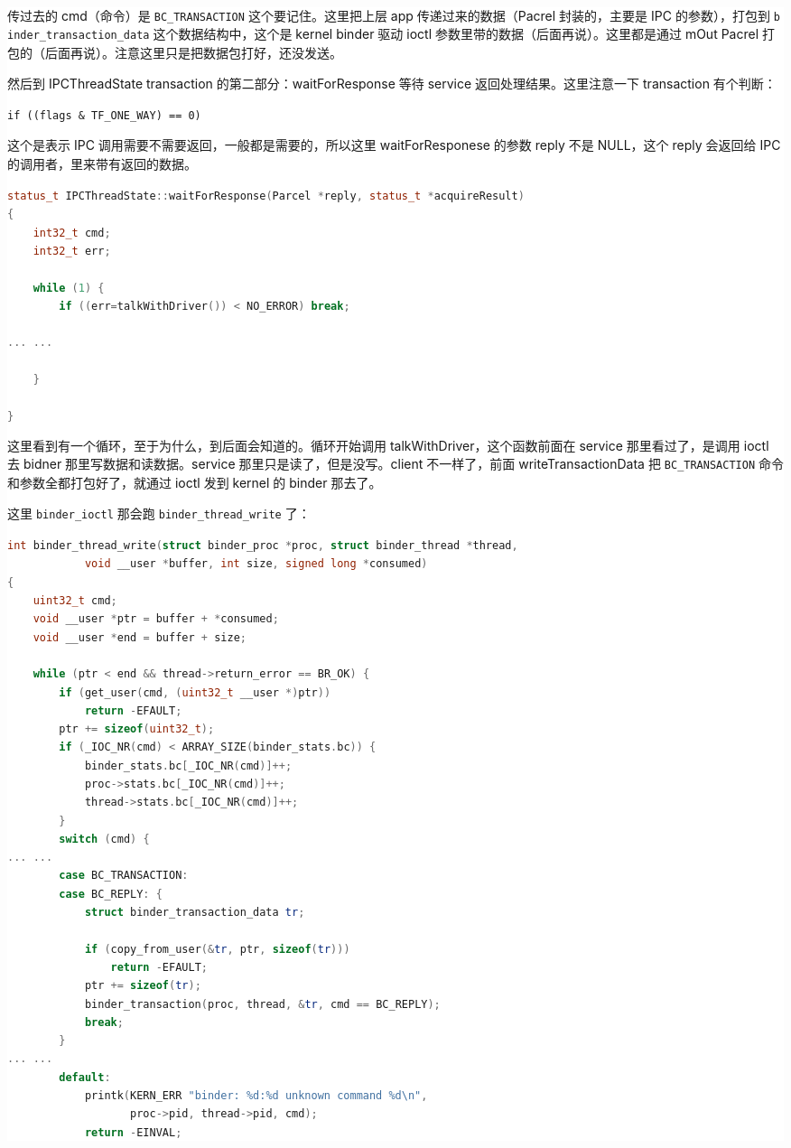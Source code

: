 传过去的 cmd（命令）是 `BC_TRANSACTION` 这个要记住。这里把上层 app 传递过来的数据（Pacrel 封装的，主要是 IPC 的参数），打包到 `binder_transaction_data` 这个数据结构中，这个是 kernel binder 驱动 ioctl 参数里带的数据（后面再说）。这里都是通过 mOut Pacrel 打包的（后面再说）。注意这里只是把数据包打好，还没发送。

然后到 IPCThreadState transaction 的第二部分：waitForResponse 等待 service 返回处理结果。这里注意一下 transaction 有个判断：

`if ((flags & TF_ONE_WAY) == 0)`

这个是表示 IPC 调用需要不需要返回，一般都是需要的，所以这里 waitForResponese 的参数 reply 不是 NULL，这个 reply 会返回给 IPC 的调用者，里来带有返回的数据。

```cpp
status_t IPCThreadState::waitForResponse(Parcel *reply, status_t *acquireResult)
{
    int32_t cmd;
    int32_t err;

    while (1) {
        if ((err=talkWithDriver()) < NO_ERROR) break;

... ...

    }

}
```

这里看到有一个循环，至于为什么，到后面会知道的。循环开始调用 talkWithDriver，这个函数前面在 service 那里看过了，是调用 ioctl 去 bidner 那里写数据和读数据。service 那里只是读了，但是没写。client 不一样了，前面 writeTransactionData 把 `BC_TRANSACTION` 命令和参数全都打包好了，就通过 ioctl 发到 kernel 的 binder 那去了。

这里 `binder_ioctl` 那会跑 `binder_thread_write` 了：

```cpp
int binder_thread_write(struct binder_proc *proc, struct binder_thread *thread,
            void __user *buffer, int size, signed long *consumed)
{
    uint32_t cmd;
    void __user *ptr = buffer + *consumed;
    void __user *end = buffer + size;

    while (ptr < end && thread->return_error == BR_OK) {
        if (get_user(cmd, (uint32_t __user *)ptr))
            return -EFAULT;   
        ptr += sizeof(uint32_t);       
        if (_IOC_NR(cmd) < ARRAY_SIZE(binder_stats.bc)) { 
            binder_stats.bc[_IOC_NR(cmd)]++;
            proc->stats.bc[_IOC_NR(cmd)]++;
            thread->stats.bc[_IOC_NR(cmd)]++;
        }
        switch (cmd) {
... ...
        case BC_TRANSACTION:
        case BC_REPLY: {
            struct binder_transaction_data tr;

            if (copy_from_user(&tr, ptr, sizeof(tr)))
                return -EFAULT;
            ptr += sizeof(tr);
            binder_transaction(proc, thread, &tr, cmd == BC_REPLY);
            break;
        }
... ...
        default:
            printk(KERN_ERR "binder: %d:%d unknown command %d\n",
                   proc->pid, thread->pid, cmd);
            return -EINVAL;
```